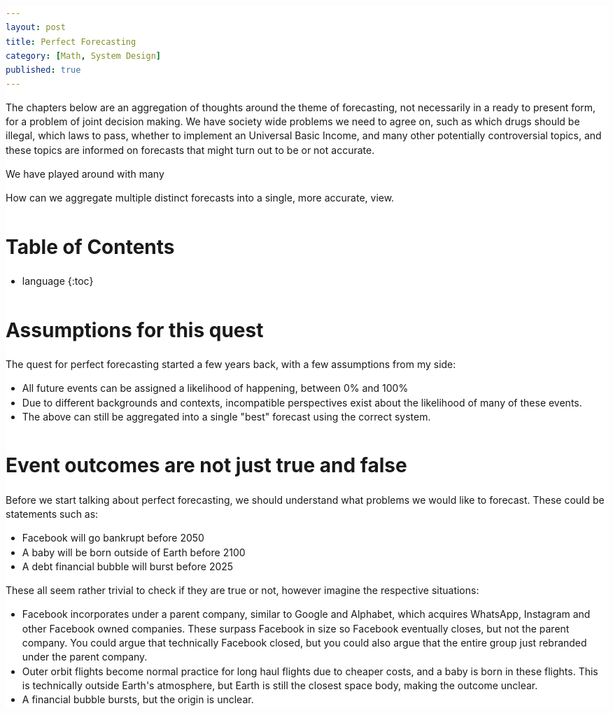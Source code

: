 ```yaml
---
layout: post
title: Perfect Forecasting
category: [Math, System Design]
published: true
---
```


The chapters below are an aggregation of thoughts around the theme of forecasting, not necessarily in a ready to present form, for a problem of joint decision making. We have society wide problems we need to agree on, such as which drugs should be illegal, which laws to pass, whether to implement an Universal Basic Income, and many other potentially controversial topics, and these topics are informed on forecasts that might turn out to be or not accurate.

We have played around with many 

<p class="message">
  How can we aggregate multiple distinct forecasts into a single, more accurate, view.
</p>

# Table of Contents

* language
{:toc}

# Assumptions for this quest

The quest for perfect forecasting started a few years back, with a few assumptions from my side:

* All future events can be assigned a likelihood of happening, between 0% and 100% 
* Due to different backgrounds and contexts, incompatible perspectives exist about the likelihood of many of these events.
* The above can still be aggregated into a single "best" forecast using the correct system.

# Event outcomes are not just true and false

Before we start talking about perfect forecasting, we should understand what problems we would like to forecast. These could be statements such as:

* Facebook will go bankrupt before 2050
* A baby will be born outside of Earth before 2100
* A debt financial bubble will burst before 2025

These all seem rather trivial to check if they are true or not, however imagine the respective situations:

* Facebook incorporates under a parent company, similar to Google and Alphabet, which acquires WhatsApp, Instagram and other Facebook owned companies. These surpass Facebook in size so Facebook eventually closes, but not the parent company. You could argue that technically Facebook closed, but you could also argue that the entire group just rebranded under the parent company.
* Outer orbit flights become normal practice for long haul flights due to cheaper costs, and a baby is born in these flights. This is technically outside Earth's atmosphere, but Earth is still the closest space body, making the outcome unclear.
* A financial bubble bursts, but the origin is unclear.
